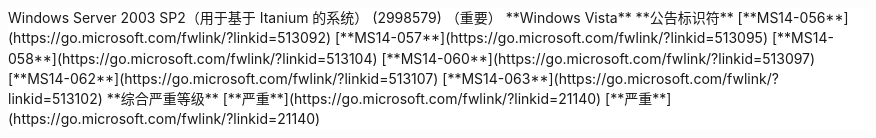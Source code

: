 </td>
<td style="border:1px solid black;">
Windows Server 2003 SP2（用于基于 Itanium 的系统）  
(2998579)  
（重要）

</td>
</tr>
<tr>
<td style="border:1px solid black;" colspan="7">
**Windows Vista**

</td>
</tr>
<tr>
<td style="border:1px solid black;">
**公告标识符**

</td>
<td style="border:1px solid black;">
[**MS14-056**](https://go.microsoft.com/fwlink/?linkid=513092)

</td>
<td style="border:1px solid black;">
[**MS14-057**](https://go.microsoft.com/fwlink/?linkid=513095)

</td>
<td style="border:1px solid black;">
[**MS14-058**](https://go.microsoft.com/fwlink/?linkid=513104)

</td>
<td style="border:1px solid black;">
[**MS14-060**](https://go.microsoft.com/fwlink/?linkid=513097)

</td>
<td style="border:1px solid black;">
[**MS14-062**](https://go.microsoft.com/fwlink/?linkid=513107)

</td>
<td style="border:1px solid black;">
[**MS14-063**](https://go.microsoft.com/fwlink/?linkid=513102)

</td>
</tr>
<tr>
<td style="border:1px solid black;">
**综合严重等级**

</td>
<td style="border:1px solid black;">
[**严重**](https://go.microsoft.com/fwlink/?linkid=21140)

</td>
<td style="border:1px solid black;">
[**严重**](https://go.microsoft.com/fwlink/?linkid=21140)
